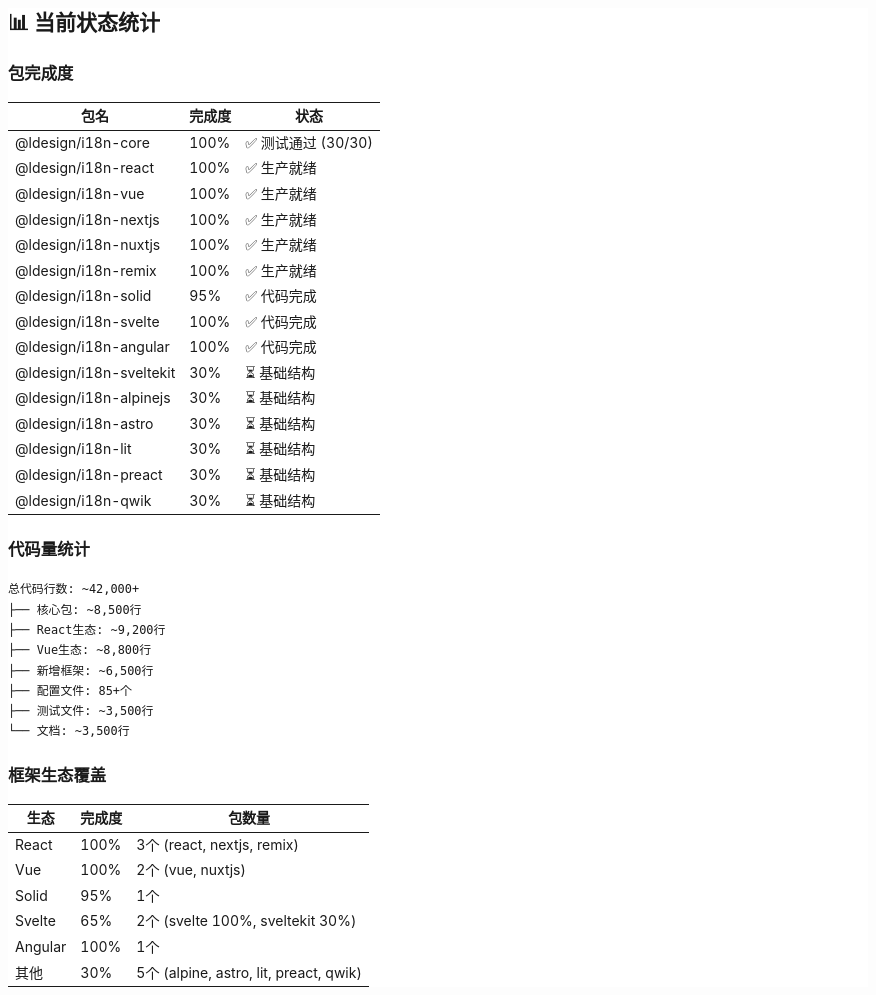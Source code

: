 ## 📊 当前状态统计

### 包完成度

| 包名 | 完成度 | 状态 |
|-----|--------|-----|
| @ldesign/i18n-core | 100% | ✅ 测试通过 (30/30) |
| @ldesign/i18n-react | 100% | ✅ 生产就绪 |
| @ldesign/i18n-vue | 100% | ✅ 生产就绪 |
| @ldesign/i18n-nextjs | 100% | ✅ 生产就绪 |
| @ldesign/i18n-nuxtjs | 100% | ✅ 生产就绪 |
| @ldesign/i18n-remix | 100% | ✅ 生产就绪 |
| @ldesign/i18n-solid | 95% | ✅ 代码完成 |
| @ldesign/i18n-svelte | 100% | ✅ 代码完成 |
| @ldesign/i18n-angular | 100% | ✅ 代码完成 |
| @ldesign/i18n-sveltekit | 30% | ⏳ 基础结构 |
| @ldesign/i18n-alpinejs | 30% | ⏳ 基础结构 |
| @ldesign/i18n-astro | 30% | ⏳ 基础结构 |
| @ldesign/i18n-lit | 30% | ⏳ 基础结构 |
| @ldesign/i18n-preact | 30% | ⏳ 基础结构 |
| @ldesign/i18n-qwik | 30% | ⏳ 基础结构 |

### 代码量统计

```
总代码行数: ~42,000+
├── 核心包: ~8,500行
├── React生态: ~9,200行
├── Vue生态: ~8,800行
├── 新增框架: ~6,500行
├── 配置文件: 85+个
├── 测试文件: ~3,500行
└── 文档: ~3,500行
```

### 框架生态覆盖

| 生态 | 完成度 | 包数量 |
|-----|--------|--------|
| React | 100% | 3个 (react, nextjs, remix) |
| Vue | 100% | 2个 (vue, nuxtjs) |
| Solid | 95% | 1个 |
| Svelte | 65% | 2个 (svelte 100%, sveltekit 30%) |
| Angular | 100% | 1个 |
| 其他 | 30% | 5个 (alpine, astro, lit, preact, qwik) |
